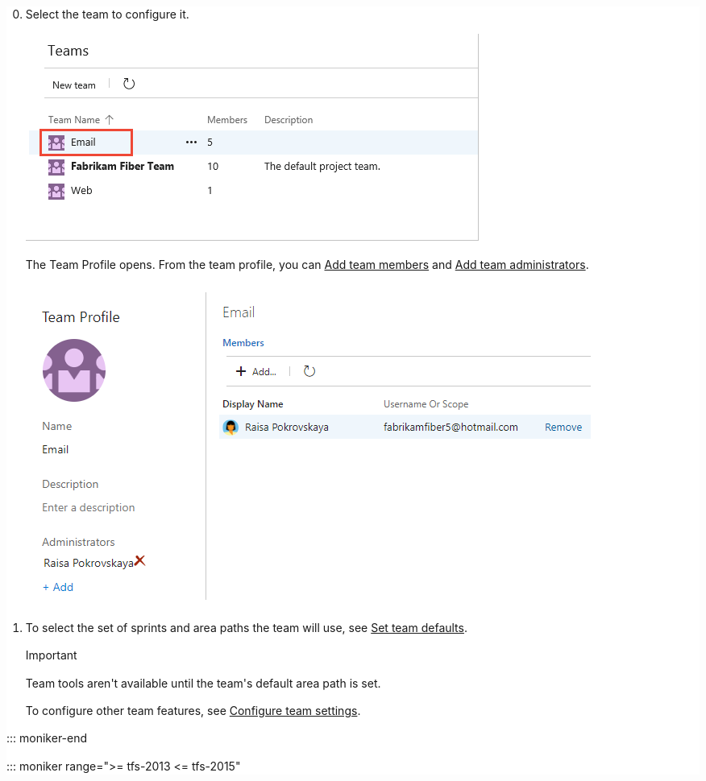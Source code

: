 0. Select the team to configure it. 

	![Web portal, project admin context, Overview page, Select a team to configure it](_img/add-team/select-team.png)

	The Team Profile opens. From the team profile, you can [Add team members](#add-team-members) and [Add team administrators](add-team-administrator.md).

	![Team profile, choose Iterations and areas link](_img/add-team/team-profile-tfs.png)  

0. To select the set of sprints and area paths the team will use, see [Set team defaults](set-team-defaults.md).

	> [!IMPORTANT]  
	> Team tools aren't available until the team's default area path is set. 

	To configure other team features, see [Configure team settings](configure-team-settings.md).


::: moniker-end  

::: moniker range=">= tfs-2013  <= tfs-2015"
<a id="add-team-tfs-2015" />
